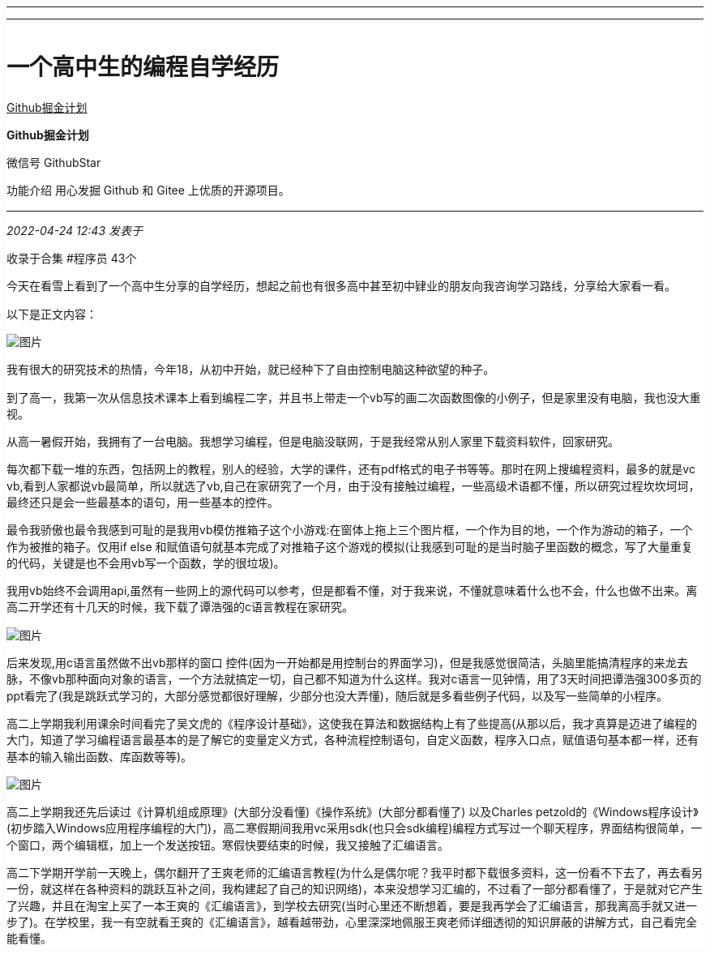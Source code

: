 ----------------------------------------
----------------------------------------
#  一个高中生的编程自学经历

[ Github掘金计划 ](javascript:void\(0\);)

**Github掘金计划** ![]()

微信号 GithubStar

功能介绍 用心发掘 Github 和 Gitee 上优质的开源项目。

____

_2022-04-24 12:43_ _发表于_

收录于合集 #程序员 43个

今天在看雪上看到了一个高中生分享的自学经历，想起之前也有很多高中甚至初中肄业的朋友向我咨询学习路线，分享给大家看一看。

以下是正文内容：

![图片](https://mmbiz.qpic.cn/mmbiz_png/HefwibnlvW1hTQDutbjHMCtEOEaZdSSkEEYUvuVEMjQsWs9WsuJibA7YyrtOg2MAET4Qs8yMvVv084zJWwB7GZFQ/640?wx_fmt=png&wxfrom=5&wx_lazy=1&wx_co=1)

我有很大的研究技术的热情，今年18，从初中开始，就已经种下了自由控制电脑这种欲望的种子。

到了高一，我第一次从信息技术课本上看到编程二字，并且书上带走一个vb写的画二次函数图像的小例子，但是家里没有电脑，我也没大重视。

从高一暑假开始，我拥有了一台电脑。我想学习编程，但是电脑没联网，于是我经常从别人家里下载资料软件，回家研究。  

每次都下载一堆的东西，包括网上的教程，别人的经验，大学的课件，还有pdf格式的电子书等等。那时在网上搜编程资料，最多的就是vc
vb,看到人家都说vb最简单，所以就选了vb,自己在家研究了一个月，由于没有接触过编程，一些高级术语都不懂，所以研究过程坎坎坷坷，最终还只是会一些最基本的语句，用一些基本的控件。

最令我骄傲也最令我感到可耻的是我用vb模仿推箱子这个小游戏:在窗体上拖上三个图片框，一个作为目的地，一个作为游动的箱子，一个作为被推的箱子。仅用if
else
和赋值语句就基本完成了对推箱子这个游戏的模拟(让我感到可耻的是当时脑子里函数的概念，写了大量重复的代码，关键是也不会用vb写一个函数，学的很垃圾)。

我用vb始终不会调用api,虽然有一些网上的源代码可以参考，但是都看不懂，对于我来说，不懂就意味着什么也不会，什么也做不出来。离高二开学还有十几天的时候，我下载了谭浩强的c语言教程在家研究。

![图片](https://mmbiz.qpic.cn/mmbiz_png/H1LuiaOqzMhdoJ5YUydicwpStUZtwIdARgom2ZbJe5rb7Trc77mryymCbdD6FeiaWDTnZbB1nQcTWAqaVsialmUowQ/640?wx_fmt=png)

后来发现,用c语言虽然做不出vb那样的窗口
控件(因为一开始都是用控制台的界面学习)，但是我感觉很简洁，头脑里能搞清程序的来龙去脉，不像vb那种面向对象的语言，一个方法就搞定一切，自己都不知道为什么这样。我对c语言一见钟情，用了3天时间把谭浩强300多页的ppt看完了(我是跳跃式学习的，大部分感觉都很好理解，少部分也没大弄懂)，随后就是多看些例子代码，以及写一些简单的小程序。

高二上学期我利用课余时间看完了吴文虎的《程序设计基础》，这使我在算法和数据结构上有了些提高(从那以后，我才真算是迈进了编程的大门，知道了学习编程语言最基本的是了解它的变量定义方式，各种流程控制语句，自定义函数，程序入口点，赋值语句基本都一样，还有基本的输入输出函数、库函数等等)。

![图片](https://mmbiz.qpic.cn/mmbiz_png/H1LuiaOqzMhdoJ5YUydicwpStUZtwIdARgevI8GkSZdicH0xeickZdzfjLEW3DHESqwZ636HCyWanicqNDB8YeibgOnw/640?wx_fmt=png)

高二上学期我还先后读过《计算机组成原理》(大部分没看懂)《操作系统》(大部分都看懂了) 以及Charles
petzold的《Windows程序设计》(初步踏入Windows应用程序编程的大门)，高二寒假期间我用vc采用sdk(也只会sdk编程)编程方式写过一个聊天程序，界面结构很简单，一个窗口，两个编辑框，加上一个发送按钮。寒假快要结束的时候，我又接触了汇编语言。

高二下学期开学前一天晚上，偶尔翻开了王爽老师的汇编语言教程(为什么是偶尔呢？我平时都下载很多资料，这一份看不下去了，再去看另一份，就这样在各种资料的跳跃互补之间，我构建起了自己的知识网络)，本来没想学习汇编的，不过看了一部分都看懂了，于是就对它产生了兴趣，并且在淘宝上买了一本王爽的《汇编语言》，到学校去研究(当时心里还不断想着，要是我再学会了汇编语言，那我离高手就又进一步了)。在学校里，我一有空就看王爽的《汇编语言》，越看越带劲，心里深深地佩服王爽老师详细透彻的知识屏蔽的讲解方式，自己看完全能看懂。
